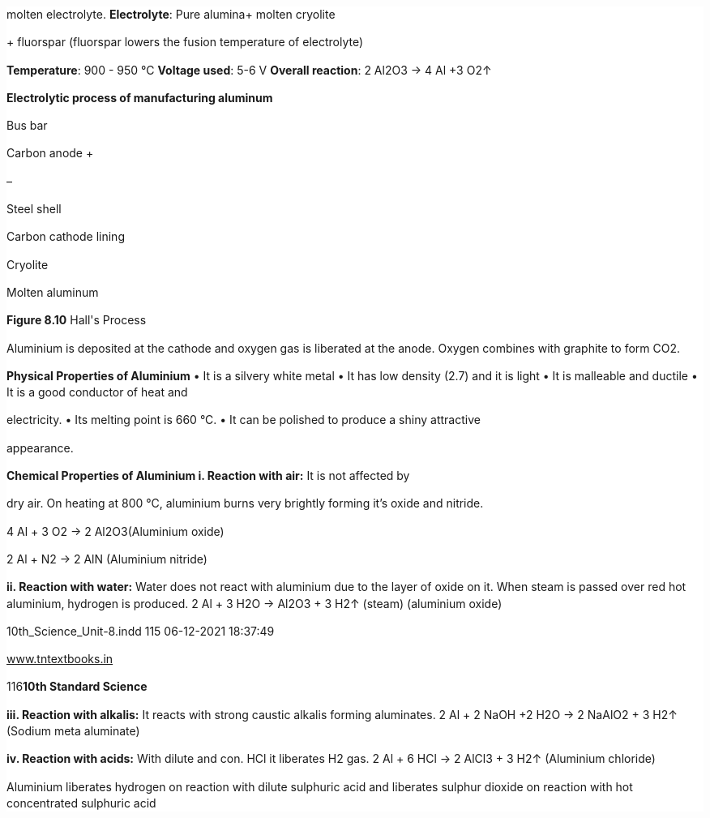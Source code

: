 molten electrolyte. **Electrolyte**: Pure alumina+ molten cryolite

\+ fluorspar (fluorspar lowers the fusion temperature of electrolyte)

**Temperature**: 900 - 950 °C **Voltage used**: 5-6 V **Overall reaction**: 2 Al2O3 → 4 Al +3 O2↑

**Electrolytic process of manufacturing aluminum**

Bus bar

Carbon anode +

–

Steel shell

Carbon cathode lining

Cryolite

Molten aluminum

**Figure 8.10** Hall's Process

Aluminium is deposited at the cathode and oxygen gas is liberated at the anode. Oxygen combines with graphite to form CO2.

**Physical Properties of Aluminium** • It is a silvery white metal • It has low density (2.7) and it is light • It is malleable and ductile • It is a good conductor of heat and

electricity. • Its melting point is 660 °C. • It can be polished to produce a shiny attractive

appearance.

**Chemical Properties of Aluminium i. Reaction with air:** It is not affected by

dry air. On heating at 800 °C, aluminium burns very brightly forming it’s oxide and nitride.

4 Al + 3 O2 → 2 Al2O3(Aluminium oxide)

2 Al + N2 → 2 AlN (Aluminium nitride)

**ii. Reaction with water:** Water does not react with aluminium due to the layer of oxide on it. When steam is passed over red hot aluminium, hydrogen is produced. 2 Al + 3 H2O → Al2O3 + 3 H2↑ (steam) (aluminium oxide)

10th\_Science\_Unit-8.indd 115 06-12-2021 18:37:49

www.tntextbooks.in




  

116**10th Standard Science**

**iii. Reaction with alkalis:** It reacts with strong caustic alkalis forming aluminates. 2 Al + 2 NaOH +2 H2O → 2 NaAlO2 + 3 H2↑ (Sodium meta aluminate)

**iv. Reaction with acids:** With dilute and con. HCl it liberates H2 gas. 2 Al + 6 HCl → 2 AlCl3 + 3 H2↑ (Aluminium chloride)

Aluminium liberates hydrogen on reaction with dilute sulphuric acid and liberates sulphur dioxide on reaction with hot concentrated sulphuric acid
